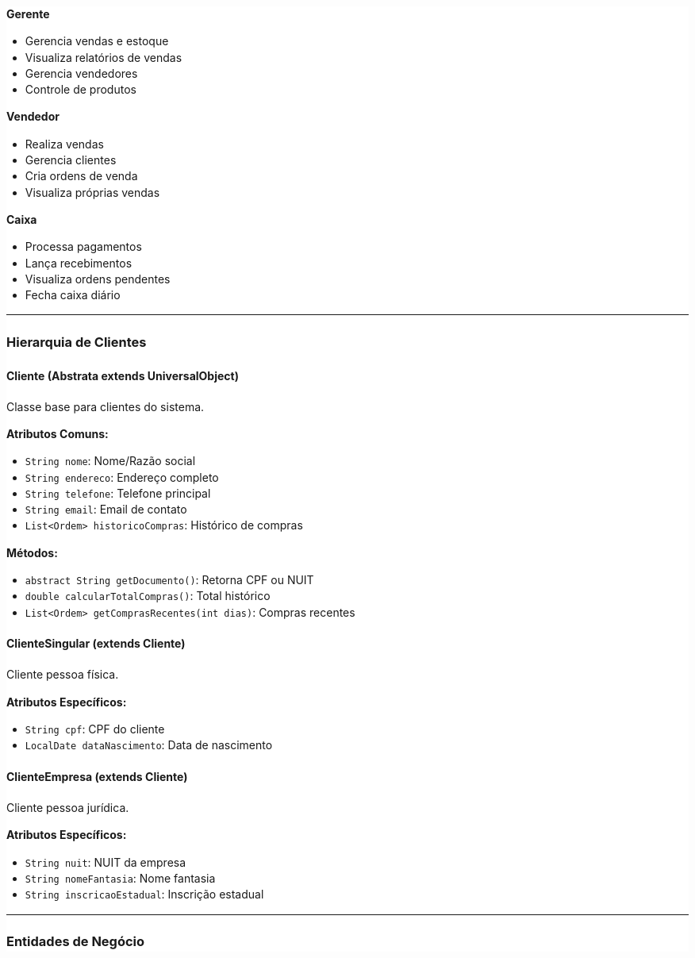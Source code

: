 **Gerente**
- Gerencia vendas e estoque
- Visualiza relatórios de vendas
- Gerencia vendedores
- Controle de produtos

**Vendedor**
- Realiza vendas
- Gerencia clientes
- Cria ordens de venda
- Visualiza próprias vendas

**Caixa**
- Processa pagamentos
- Lança recebimentos
- Visualiza ordens pendentes
- Fecha caixa diário

---

### Hierarquia de Clientes

#### Cliente (Abstrata extends UniversalObject)
Classe base para clientes do sistema.

**Atributos Comuns:**
- `String nome`: Nome/Razão social
- `String endereco`: Endereço completo
- `String telefone`: Telefone principal
- `String email`: Email de contato
- `List<Ordem> historicoCompras`: Histórico de compras

**Métodos:**
- `abstract String getDocumento()`: Retorna CPF ou NUIT
- `double calcularTotalCompras()`: Total histórico
- `List<Ordem> getComprasRecentes(int dias)`: Compras recentes

#### ClienteSingular (extends Cliente)
Cliente pessoa física.

**Atributos Específicos:**
- `String cpf`: CPF do cliente
- `LocalDate dataNascimento`: Data de nascimento

#### ClienteEmpresa (extends Cliente)
Cliente pessoa jurídica.

**Atributos Específicos:**
- `String nuit`: NUIT da empresa
- `String nomeFantasia`: Nome fantasia
- `String inscricaoEstadual`: Inscrição estadual

---

### Entidades de Negócio
